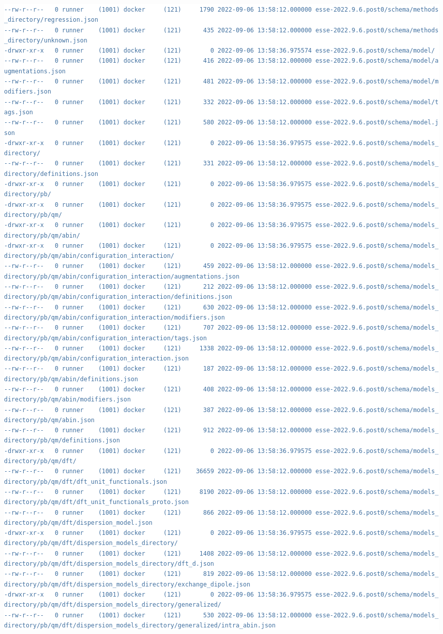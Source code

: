 ```diff
--rw-r--r--   0 runner    (1001) docker     (121)     1790 2022-09-06 13:58:12.000000 esse-2022.9.6.post0/schema/methods_directory/regression.json
--rw-r--r--   0 runner    (1001) docker     (121)      435 2022-09-06 13:58:12.000000 esse-2022.9.6.post0/schema/methods_directory/unknown.json
-drwxr-xr-x   0 runner    (1001) docker     (121)        0 2022-09-06 13:58:36.975574 esse-2022.9.6.post0/schema/model/
--rw-r--r--   0 runner    (1001) docker     (121)      416 2022-09-06 13:58:12.000000 esse-2022.9.6.post0/schema/model/augmentations.json
--rw-r--r--   0 runner    (1001) docker     (121)      481 2022-09-06 13:58:12.000000 esse-2022.9.6.post0/schema/model/modifiers.json
--rw-r--r--   0 runner    (1001) docker     (121)      332 2022-09-06 13:58:12.000000 esse-2022.9.6.post0/schema/model/tags.json
--rw-r--r--   0 runner    (1001) docker     (121)      580 2022-09-06 13:58:12.000000 esse-2022.9.6.post0/schema/model.json
-drwxr-xr-x   0 runner    (1001) docker     (121)        0 2022-09-06 13:58:36.979575 esse-2022.9.6.post0/schema/models_directory/
--rw-r--r--   0 runner    (1001) docker     (121)      331 2022-09-06 13:58:12.000000 esse-2022.9.6.post0/schema/models_directory/definitions.json
-drwxr-xr-x   0 runner    (1001) docker     (121)        0 2022-09-06 13:58:36.979575 esse-2022.9.6.post0/schema/models_directory/pb/
-drwxr-xr-x   0 runner    (1001) docker     (121)        0 2022-09-06 13:58:36.979575 esse-2022.9.6.post0/schema/models_directory/pb/qm/
-drwxr-xr-x   0 runner    (1001) docker     (121)        0 2022-09-06 13:58:36.979575 esse-2022.9.6.post0/schema/models_directory/pb/qm/abin/
-drwxr-xr-x   0 runner    (1001) docker     (121)        0 2022-09-06 13:58:36.979575 esse-2022.9.6.post0/schema/models_directory/pb/qm/abin/configuration_interaction/
--rw-r--r--   0 runner    (1001) docker     (121)      459 2022-09-06 13:58:12.000000 esse-2022.9.6.post0/schema/models_directory/pb/qm/abin/configuration_interaction/augmentations.json
--rw-r--r--   0 runner    (1001) docker     (121)      212 2022-09-06 13:58:12.000000 esse-2022.9.6.post0/schema/models_directory/pb/qm/abin/configuration_interaction/definitions.json
--rw-r--r--   0 runner    (1001) docker     (121)      630 2022-09-06 13:58:12.000000 esse-2022.9.6.post0/schema/models_directory/pb/qm/abin/configuration_interaction/modifiers.json
--rw-r--r--   0 runner    (1001) docker     (121)      707 2022-09-06 13:58:12.000000 esse-2022.9.6.post0/schema/models_directory/pb/qm/abin/configuration_interaction/tags.json
--rw-r--r--   0 runner    (1001) docker     (121)     1338 2022-09-06 13:58:12.000000 esse-2022.9.6.post0/schema/models_directory/pb/qm/abin/configuration_interaction.json
--rw-r--r--   0 runner    (1001) docker     (121)      187 2022-09-06 13:58:12.000000 esse-2022.9.6.post0/schema/models_directory/pb/qm/abin/definitions.json
--rw-r--r--   0 runner    (1001) docker     (121)      408 2022-09-06 13:58:12.000000 esse-2022.9.6.post0/schema/models_directory/pb/qm/abin/modifiers.json
--rw-r--r--   0 runner    (1001) docker     (121)      387 2022-09-06 13:58:12.000000 esse-2022.9.6.post0/schema/models_directory/pb/qm/abin.json
--rw-r--r--   0 runner    (1001) docker     (121)      912 2022-09-06 13:58:12.000000 esse-2022.9.6.post0/schema/models_directory/pb/qm/definitions.json
-drwxr-xr-x   0 runner    (1001) docker     (121)        0 2022-09-06 13:58:36.979575 esse-2022.9.6.post0/schema/models_directory/pb/qm/dft/
--rw-r--r--   0 runner    (1001) docker     (121)    36659 2022-09-06 13:58:12.000000 esse-2022.9.6.post0/schema/models_directory/pb/qm/dft/dft_unit_functionals.json
--rw-r--r--   0 runner    (1001) docker     (121)     8190 2022-09-06 13:58:12.000000 esse-2022.9.6.post0/schema/models_directory/pb/qm/dft/dft_unit_functionals_proto.json
--rw-r--r--   0 runner    (1001) docker     (121)      866 2022-09-06 13:58:12.000000 esse-2022.9.6.post0/schema/models_directory/pb/qm/dft/dispersion_model.json
-drwxr-xr-x   0 runner    (1001) docker     (121)        0 2022-09-06 13:58:36.979575 esse-2022.9.6.post0/schema/models_directory/pb/qm/dft/dispersion_models_directory/
--rw-r--r--   0 runner    (1001) docker     (121)     1408 2022-09-06 13:58:12.000000 esse-2022.9.6.post0/schema/models_directory/pb/qm/dft/dispersion_models_directory/dft_d.json
--rw-r--r--   0 runner    (1001) docker     (121)      819 2022-09-06 13:58:12.000000 esse-2022.9.6.post0/schema/models_directory/pb/qm/dft/dispersion_models_directory/exchange_dipole.json
-drwxr-xr-x   0 runner    (1001) docker     (121)        0 2022-09-06 13:58:36.979575 esse-2022.9.6.post0/schema/models_directory/pb/qm/dft/dispersion_models_directory/generalized/
--rw-r--r--   0 runner    (1001) docker     (121)      530 2022-09-06 13:58:12.000000 esse-2022.9.6.post0/schema/models_directory/pb/qm/dft/dispersion_models_directory/generalized/intra_abin.json
```